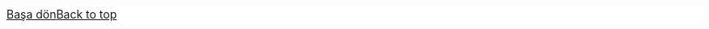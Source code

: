  [<span data-ttu-id="2a960-234">Başa dön</span><span class="sxs-lookup"><span data-stu-id="2a960-234">Back to top</span></span>](#top)
